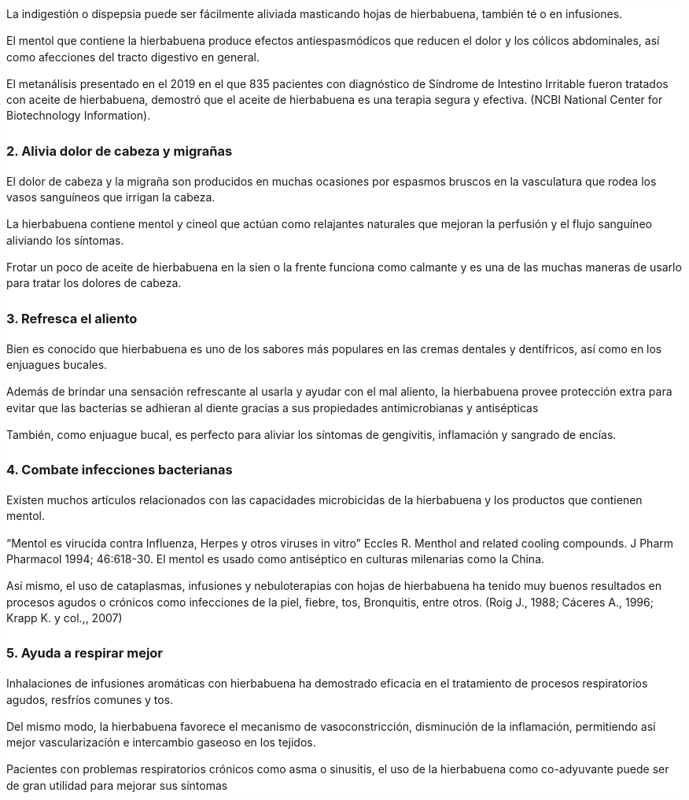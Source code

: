 La indigestión o dispepsia puede ser fácilmente aliviada masticando hojas de hierbabuena, también té o en infusiones.

El mentol que contiene la hierbabuena produce efectos antiespasmódicos que reducen el dolor y los cólicos abdominales, así como afecciones del tracto digestivo en general.

El metanálisis presentado en el 2019 en el que 835 pacientes con diagnóstico de Síndrome de Intestino Irritable fueron tratados con aceite de hierbabuena, demostró que el aceite de hierbabuena es una terapia segura y efectiva. (NCBI National Center for Biotechnology Information).

### 2. Alivia dolor de cabeza y migrañas

El dolor de cabeza y la migraña son producidos en muchas ocasiones por espasmos bruscos en la vasculatura que rodea los vasos sanguíneos que irrigan la cabeza.

La hierbabuena contiene mentol y cineol que actúan como relajantes naturales que mejoran la perfusión y el flujo sanguíneo aliviando los síntomas.

Frotar un poco de aceite de hierbabuena en la sien o la frente funciona como calmante y es una de las muchas maneras de usarlo para tratar los dolores de cabeza.

### 3. Refresca el aliento

Bien es conocido que hierbabuena es uno de los sabores más populares en las cremas dentales y dentífricos, así como en los enjuagues bucales.

Además de brindar una sensación refrescante al usarla y ayudar con el mal aliento, la hierbabuena provee protección extra para evitar que las bacterias se adhieran al diente gracias a sus propiedades antimicrobianas y antisépticas

También, como enjuague bucal, es perfecto para aliviar los síntomas de gengivitis, inflamación y sangrado de encías.

### 4. Combate infecciones bacterianas

Existen muchos artículos relacionados con las capacidades microbicidas de la hierbabuena y los productos que contienen mentol.

“Mentol es virucida contra Influenza, Herpes y otros viruses in vitro” Eccles R. Menthol and related cooling compounds. J Pharm Pharmacol 1994; 46:618-30. El mentol es usado como antiséptico en culturas milenarias como la China.

Así mismo, el uso de cataplasmas, infusiones y nebuloterapias con hojas de hierbabuena ha tenido muy buenos resultados en procesos agudos o crónicos como infecciones de la piel, fiebre, tos, Bronquitis, entre otros. (Roig J., 1988; Cáceres A., 1996; Krapp K. y col.,, 2007)

### 5. Ayuda a respirar mejor

Inhalaciones de infusiones aromáticas con hierbabuena ha demostrado eficacia en el tratamiento de procesos respiratorios agudos, resfríos comunes y tos.

Del mismo modo, la hierbabuena favorece el mecanismo de vasoconstricción, disminución de la inflamación, permitiendo así mejor vascularización e intercambio gaseoso en los tejidos.

Pacientes con problemas respiratorios crónicos como asma o sinusitis, el uso de la hierbabuena como co-adyuvante puede ser de gran utilidad para mejorar sus síntomas
